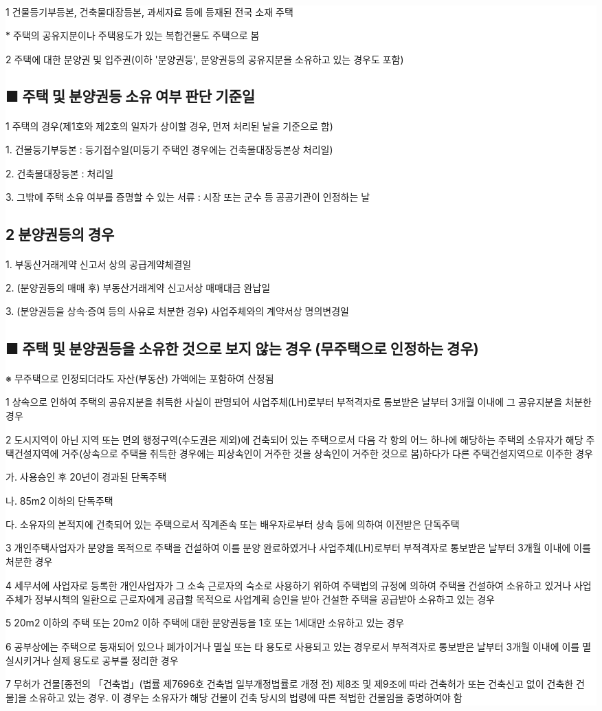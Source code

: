 1 건물등기부등본, 건축물대장등본, 과세자료 등에 등재된 전국 소재 주택

\* 주택의 공유지분이나 주택용도가 있는 복합건물도 주택으로 봄

2 주택에 대한 분양권 및 입주권(이하 '분양권등', 분양권등의 공유지분을 소유하고 있는 경우도 포함)


## ■ 주택 및 분양권등 소유 여부 판단 기준일

1 주택의 경우(제1호와 제2호의 일자가 상이할 경우, 먼저 처리된 날을 기준으로 함)

1\. 건물등기부등본 : 등기접수일(미등기 주택인 경우에는 건축물대장등본상 처리일)

2\. 건축물대장등본 : 처리일

3\. 그밖에 주택 소유 여부를 증명할 수 있는 서류 : 시장 또는 군수 등 공공기관이 인정하는 날


## 2 분양권등의 경우

1\. 부동산거래계약 신고서 상의 공급계약체결일

2\. (분양권등의 매매 후) 부동산거래계약 신고서상 매매대금 완납일

3\. (분양권등을 상속·증여 등의 사유로 처분한 경우) 사업주체와의 계약서상 명의변경일


## ■ 주택 및 분양권등을 소유한 것으로 보지 않는 경우 (무주택으로 인정하는 경우)

※ 무주택으로 인정되더라도 자산(부동산) 가액에는 포함하여 산정됨

1 상속으로 인하여 주택의 공유지분을 취득한 사실이 판명되어 사업주체(LH)로부터 부적격자로 통보받은 날부터
3개월 이내에 그 공유지분을 처분한 경우

2 도시지역이 아닌 지역 또는 면의 행정구역(수도권은 제외)에 건축되어 있는 주택으로서 다음 각 항의 어느
하나에 해당하는 주택의 소유자가 해당 주택건설지역에 거주(상속으로 주택을 취득한 경우에는 피상속인이
거주한 것을 상속인이 거주한 것으로 봄)하다가 다른 주택건설지역으로 이주한 경우

가. 사용승인 후 20년이 경과된 단독주택

나. 85m2 이하의 단독주택

다. 소유자의 본적지에 건축되어 있는 주택으로서 직계존속 또는 배우자로부터 상속 등에 의하여 이전받은 단독주택

3 개인주택사업자가 분양을 목적으로 주택을 건설하여 이를 분양 완료하였거나 사업주체(LH)로부터 부적격자로
통보받은 날부터 3개월 이내에 이를 처분한 경우

4 세무서에 사업자로 등록한 개인사업자가 그 소속 근로자의 숙소로 사용하기 위하여 주택법의 규정에 의하여
주택을 건설하여 소유하고 있거나 사업주체가 정부시책의 일환으로 근로자에게 공급할 목적으로 사업계획
승인을 받아 건설한 주택을 공급받아 소유하고 있는 경우

5 20m2 이하의 주택 또는 20m2 이하 주택에 대한 분양권등을 1호 또는 1세대만 소유하고 있는 경우

6 공부상에는 주택으로 등재되어 있으나 폐가이거나 멸실 또는 타 용도로 사용되고 있는 경우로서 부적격자로
통보받은 날부터 3개월 이내에 이를 멸실시키거나 실제 용도로 공부를 정리한 경우

7 무허가 건물[종전의 「건축법」(법률 제7696호 건축법 일부개정법률로 개정 전) 제8조 및 제9조에 따라 건축허가 또는
건축신고 없이 건축한 건물]을 소유하고 있는 경우. 이 경우는 소유자가 해당 건물이 건축 당시의 법령에 따른
적법한 건물임을 증명하여야 함
